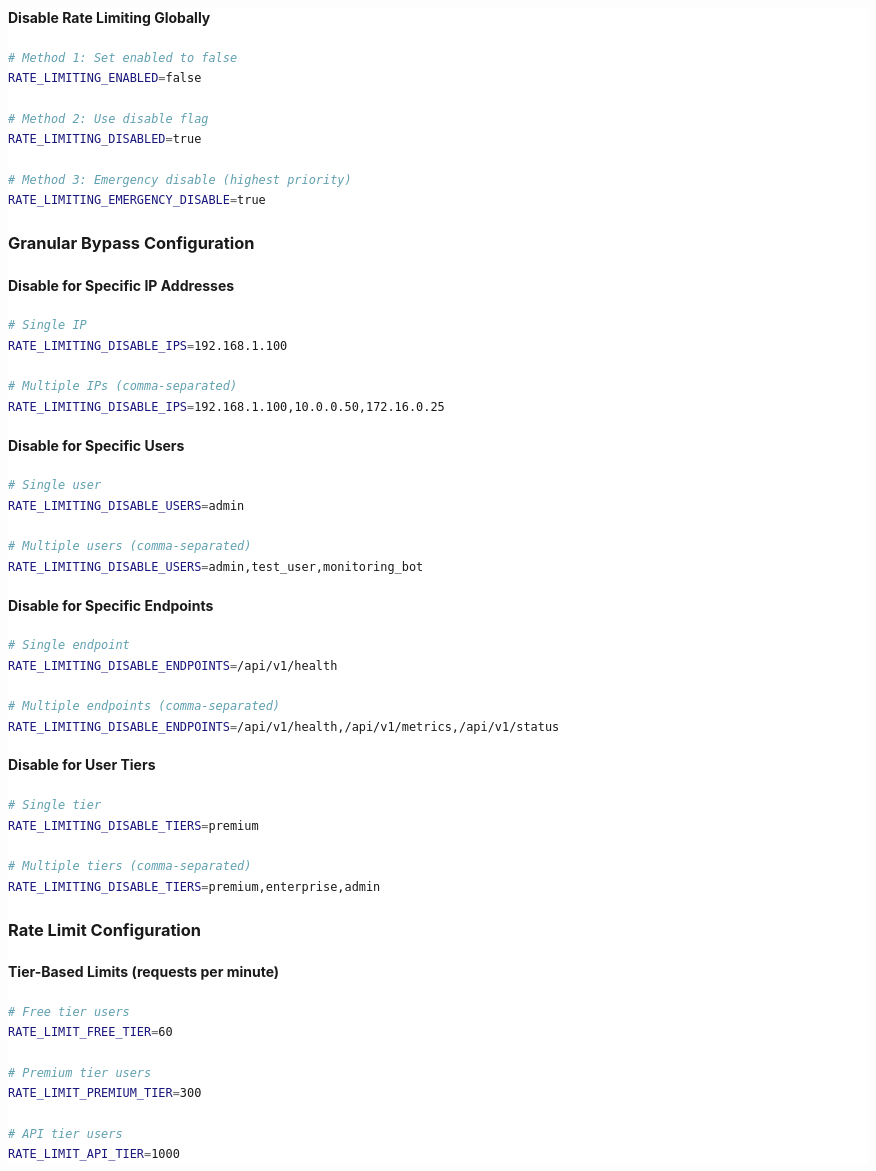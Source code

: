#### Disable Rate Limiting Globally
```bash
# Method 1: Set enabled to false
RATE_LIMITING_ENABLED=false

# Method 2: Use disable flag
RATE_LIMITING_DISABLED=true

# Method 3: Emergency disable (highest priority)
RATE_LIMITING_EMERGENCY_DISABLE=true
```

### Granular Bypass Configuration

#### Disable for Specific IP Addresses
```bash
# Single IP
RATE_LIMITING_DISABLE_IPS=192.168.1.100

# Multiple IPs (comma-separated)
RATE_LIMITING_DISABLE_IPS=192.168.1.100,10.0.0.50,172.16.0.25
```

#### Disable for Specific Users
```bash
# Single user
RATE_LIMITING_DISABLE_USERS=admin

# Multiple users (comma-separated)
RATE_LIMITING_DISABLE_USERS=admin,test_user,monitoring_bot
```

#### Disable for Specific Endpoints
```bash
# Single endpoint
RATE_LIMITING_DISABLE_ENDPOINTS=/api/v1/health

# Multiple endpoints (comma-separated)
RATE_LIMITING_DISABLE_ENDPOINTS=/api/v1/health,/api/v1/metrics,/api/v1/status
```

#### Disable for User Tiers
```bash
# Single tier
RATE_LIMITING_DISABLE_TIERS=premium

# Multiple tiers (comma-separated)
RATE_LIMITING_DISABLE_TIERS=premium,enterprise,admin
```

### Rate Limit Configuration

#### Tier-Based Limits (requests per minute)
```bash
# Free tier users
RATE_LIMIT_FREE_TIER=60

# Premium tier users
RATE_LIMIT_PREMIUM_TIER=300

# API tier users
RATE_LIMIT_API_TIER=1000
```
